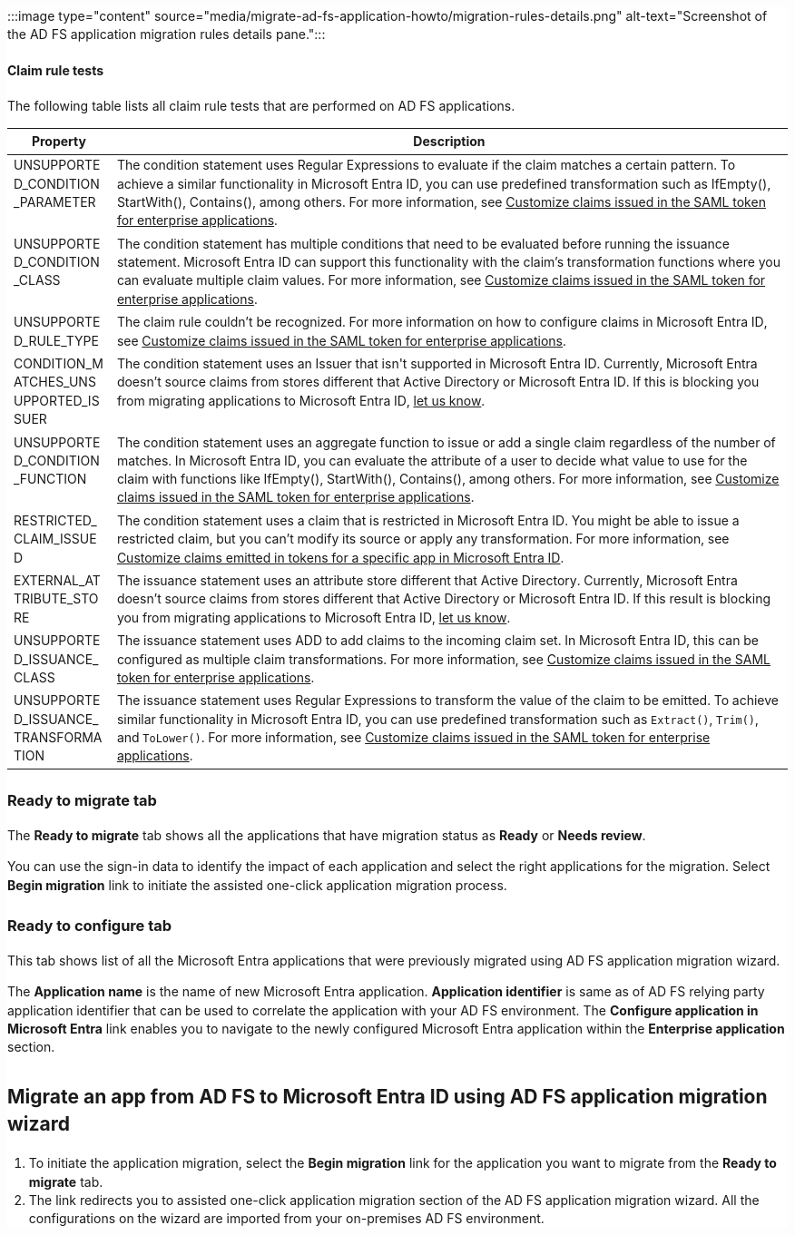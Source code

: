 :::image type="content" source="media/migrate-ad-fs-application-howto/migration-rules-details.png" alt-text="Screenshot of the AD FS application migration rules details pane.":::

#### Claim rule tests

The following table lists all claim rule tests that are performed on AD FS applications.

|Property  |Description  |
|---------|---------|
|UNSUPPORTED_CONDITION_PARAMETER      | The condition statement uses Regular Expressions to evaluate if the claim matches a certain pattern.  To achieve a similar functionality in Microsoft Entra ID, you can use predefined transformation such as  IfEmpty(), StartWith(), Contains(), among others. For more information, see [Customize claims issued in the SAML token for enterprise applications](~/identity-platform/saml-claims-customization.md).          |
|UNSUPPORTED_CONDITION_CLASS      | The condition statement has multiple conditions that need to be evaluated before running the issuance statement. Microsoft Entra ID can support this functionality with the claim’s transformation functions where you can evaluate multiple claim values.  For more information, see [Customize claims issued in the SAML token for enterprise applications](~/identity-platform/saml-claims-customization.md).          |
|UNSUPPORTED_RULE_TYPE      | The claim rule couldn’t be recognized. For more information on how to configure claims in Microsoft Entra ID, see [Customize claims issued in the SAML token for enterprise applications](~/identity-platform/saml-claims-customization.md).          |
|CONDITION_MATCHES_UNSUPPORTED_ISSUER      | The condition statement uses an Issuer that isn't supported in Microsoft Entra ID. Currently, Microsoft Entra doesn’t source claims from stores different that Active Directory or Microsoft Entra ID. If this is blocking you from migrating applications to Microsoft Entra ID, [let us know](https://feedback.azure.com/d365community/forum/22920db1-ad25-ec11-b6e6-000d3a4f0789).         |
|UNSUPPORTED_CONDITION_FUNCTION      | The condition statement uses an aggregate function to issue or add a single claim regardless of the number of matches.  In Microsoft Entra ID, you can evaluate the attribute of a user to decide what value to use for the claim with functions like IfEmpty(), StartWith(), Contains(), among others. For more information, see [Customize claims issued in the SAML token for enterprise applications](~/identity-platform/saml-claims-customization.md).          |
|RESTRICTED_CLAIM_ISSUED      | The condition statement uses a claim that is restricted in Microsoft Entra ID. You might be able to issue a restricted claim, but you can’t modify its source or apply any transformation. For more information, see [Customize claims emitted in tokens for a specific app in Microsoft Entra ID](~/identity-platform/saml-claims-customization.md).          |
|EXTERNAL_ATTRIBUTE_STORE      | The issuance statement uses an attribute store different that Active Directory. Currently, Microsoft Entra doesn’t source claims from stores different that Active Directory or Microsoft Entra ID. If this result is blocking you from migrating applications to Microsoft Entra ID, [let us know](https://feedback.azure.com/d365community/forum/22920db1-ad25-ec11-b6e6-000d3a4f0789).          |
|UNSUPPORTED_ISSUANCE_CLASS      | The issuance statement uses ADD to add claims to the incoming claim set. In Microsoft Entra ID, this can be configured as multiple claim transformations.  For more information, see [Customize claims issued in the SAML token for enterprise applications](~/identity-platform/saml-claims-customization.md).         |
|UNSUPPORTED_ISSUANCE_TRANSFORMATION      | The issuance statement uses Regular Expressions to transform the value of the claim to be emitted. To achieve similar functionality in Microsoft Entra ID, you can use predefined transformation such as `Extract()`, `Trim()`, and `ToLower()`. For more information, see [Customize claims issued in the SAML token for enterprise applications](~/identity-platform/saml-claims-customization.md).          |

### Ready to migrate tab

The **Ready to migrate** tab shows all the applications that have migration status as **Ready** or **Needs review**.

You can use the sign-in data to identify the impact of each application and select the right applications for the migration. Select **Begin migration** link to initiate the assisted one-click application migration process.

### Ready to configure tab

This tab shows list of all the Microsoft Entra applications that were previously migrated using AD FS application migration wizard.

The **Application name** is the name of new Microsoft Entra application. **Application identifier** is same as of AD FS relying party application identifier that can be used to correlate the application with your AD FS environment. The **Configure application in Microsoft Entra** link enables you to navigate to the newly configured Microsoft Entra application within the **Enterprise application** section.

## Migrate an app from AD FS to Microsoft Entra ID using AD FS application migration wizard

1. To initiate the application migration, select the **Begin migration** link for the application you want to migrate from the **Ready to migrate** tab.
1. The link redirects you to assisted one-click application migration section of the AD FS application migration wizard. All the configurations on the wizard are imported from your on-premises AD FS environment.
